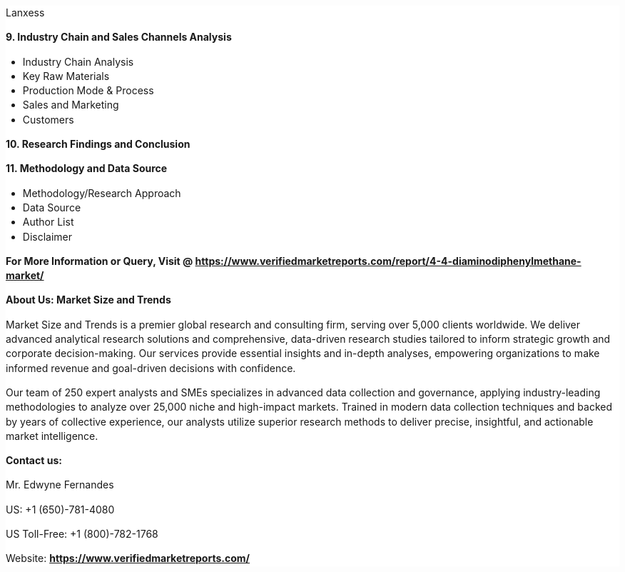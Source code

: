 Lanxess</strong></p><p><strong>9. Industry Chain and Sales Channels Analysis</strong></p><ul><li>Industry Chain Analysis</li><li>Key Raw Materials</li><li>Production Mode &amp; Process</li><li>Sales and Marketing</li><li>Customers</li></ul><p><strong>10. Research Findings and Conclusion</strong></p><p><strong>11. Methodology and Data Source</strong></p><ul><li>Methodology/Research Approach</li><li>Data Source</li><li>Author List</li><li>Disclaimer</li></ul></p><p><strong>For More Information or Query, Visit @ <a href="https://www.verifiedmarketreports.com/report/4-4-diaminodiphenylmethane-market/">https://www.verifiedmarketreports.com/report/4-4-diaminodiphenylmethane-market/</a></strong></p><p><strong>About Us: Market Size and Trends</strong></p><p>Market Size and Trends is a premier global research and consulting firm, serving over 5,000 clients worldwide. We deliver advanced analytical research solutions and comprehensive, data-driven research studies tailored to inform strategic growth and corporate decision-making. Our services provide essential insights and in-depth analyses, empowering organizations to make informed revenue and goal-driven decisions with confidence.</p><p>Our team of 250 expert analysts and SMEs specializes in advanced data collection and governance, applying industry-leading methodologies to analyze over 25,000 niche and high-impact markets. Trained in modern data collection techniques and backed by years of collective experience, our analysts utilize superior research methods to deliver precise, insightful, and actionable market intelligence.</p><p><strong>Contact us:</strong></p><p>Mr. Edwyne Fernandes</p><p>US: +1 (650)-781-4080</p><p>US Toll-Free: +1 (800)-782-1768</p><p>Website: <strong><a href="https://www.verifiedmarketreports.com/">https://www.verifiedmarketreports.com/</a></strong></p>
